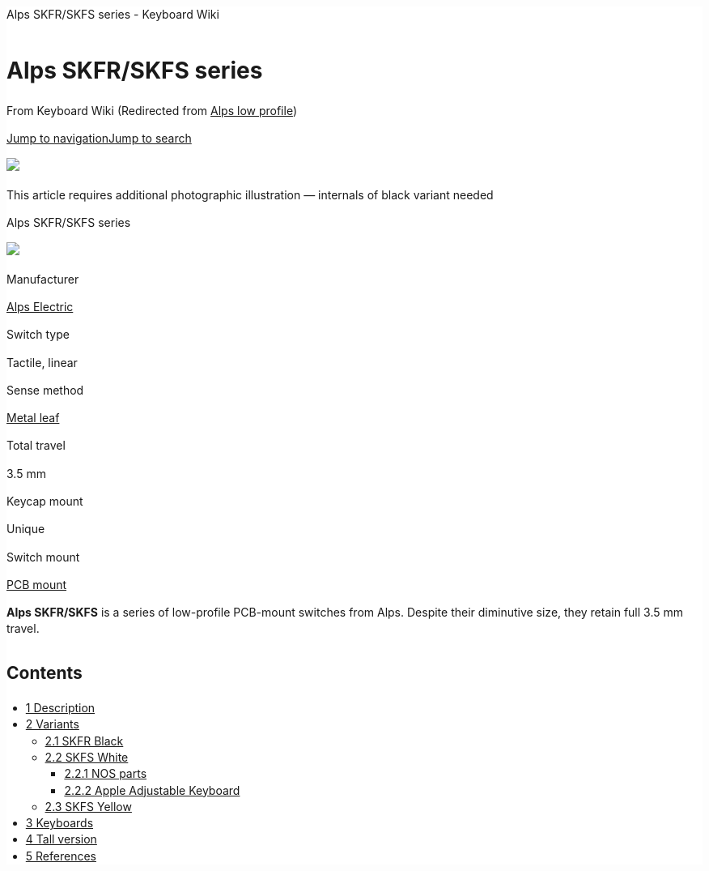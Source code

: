 Alps SKFR/SKFS series - Keyboard Wiki

Alps SKFR/SKFS series
=====================

From Keyboard Wiki (Redirected from [Alps low profile](https://wiki.themk.org/index.php?title=Alps_low_profile&redirect=no "Alps low profile")) 

[Jump to navigation](https://wiki.themk.org/index.php/Alps_low_profile#column-one)[Jump to search](https://wiki.themk.org/index.php/Alps_low_profile#searchInput)

![](https://wiki.themk.org/images/1/1a/Template_icon--Illustration.png)

This article requires additional photographic illustration — internals of black variant needed

Alps SKFR/SKFS series

[![](https://wiki.themk.org/images/thumb/0/03/Alps_SKFR-SKFS.jpg/500px-Alps_SKFR-SKFS.jpg)](https://wiki.themk.org/index.php/File:Alps_SKFR-SKFS.jpg)

Manufacturer

[Alps Electric](https://wiki.themk.org/index.php/Alps_Electric "Alps Electric")

Switch type

Tactile, linear

Sense method

[Metal leaf](https://wiki.themk.org/index.php/Metal_leaf "Metal leaf")

Total travel

3.5 mm

Keycap mount

Unique

Switch mount

[PCB mount](https://wiki.themk.org/index.php/PCB_mount "PCB mount")

**Alps SKFR/SKFS** is a series of low-profile PCB-mount switches from Alps. Despite their diminutive size, they retain full 3.5 mm travel.<ref name="gh-Alps" />

Contents
--------

*   [1  Description](https://wiki.themk.org/index.php/Alps_low_profile#Description)
*   [2  Variants](https://wiki.themk.org/index.php/Alps_low_profile#Variants)
    *   [2.1  SKFR Black](https://wiki.themk.org/index.php/Alps_low_profile#SKFR_Black)
    *   [2.2  SKFS White](https://wiki.themk.org/index.php/Alps_low_profile#SKFS_White)
        *   [2.2.1  NOS parts](https://wiki.themk.org/index.php/Alps_low_profile#NOS_parts)
        *   [2.2.2  Apple Adjustable Keyboard](https://wiki.themk.org/index.php/Alps_low_profile#Apple_Adjustable_Keyboard)
    *   [2.3  SKFS Yellow](https://wiki.themk.org/index.php/Alps_low_profile#SKFS_Yellow)
*   [3  Keyboards](https://wiki.themk.org/index.php/Alps_low_profile#Keyboards)
*   [4  Tall version](https://wiki.themk.org/index.php/Alps_low_profile#Tall_version)
*   [5  References](https://wiki.themk.org/index.php/Alps_low_profile#References)
